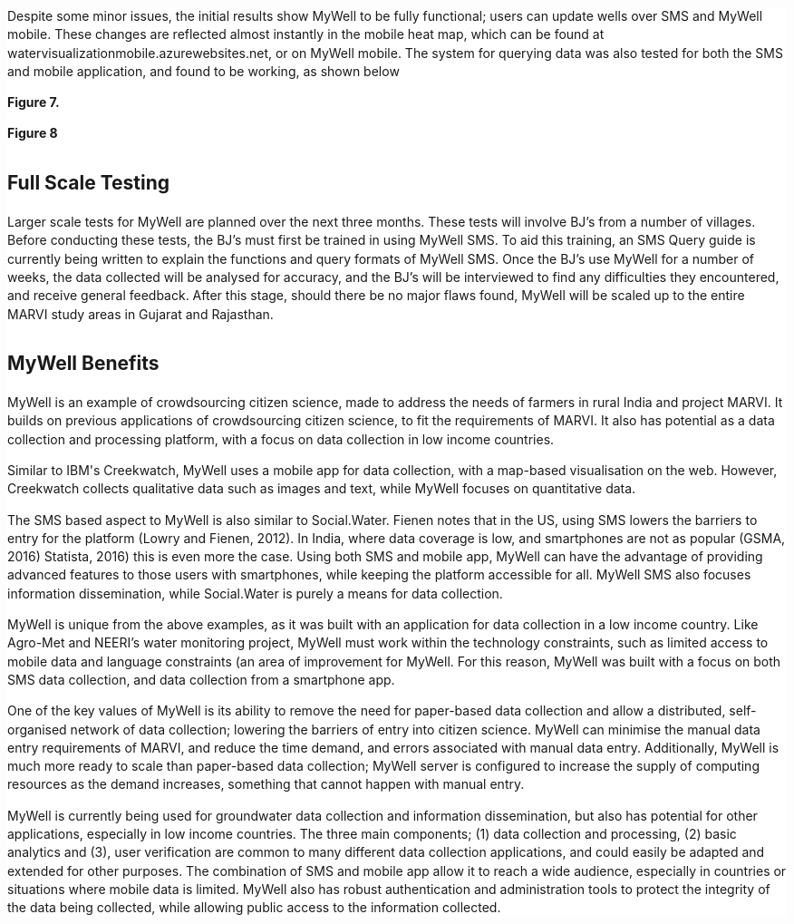 Despite some minor issues, the initial results show MyWell to be fully functional; users can update wells over SMS and MyWell mobile. These changes are reflected almost instantly in the mobile heat map, which can be found at watervisualizationmobile.azurewebsites.net, or on MyWell mobile. The system for querying data was also tested for both the SMS and mobile application, and found to be working, as shown below

**Figure 7.**

**Figure 8**

## Full Scale Testing
Larger scale tests for MyWell are planned over the next three months. These tests will involve BJ’s from a number of villages. Before conducting these tests, the BJ’s must first be trained in using MyWell SMS. To aid this training, an SMS Query guide is currently being written to explain the functions and query formats of MyWell SMS. Once the BJ’s use MyWell for a number of weeks, the data collected will be analysed for accuracy, and the BJ’s will be interviewed to find any difficulties they encountered, and receive general feedback. After this stage, should there be no major flaws found, MyWell will be scaled up to the entire MARVI study areas in Gujarat and Rajasthan.



## MyWell Benefits
MyWell is an example of crowdsourcing citizen science, made to address the needs of farmers in rural India and project MARVI. It builds on previous applications of crowdsourcing citizen science, to fit the requirements of MARVI. It also has potential as a data collection and processing platform, with a focus on data collection in low income countries.

Similar to IBM's Creekwatch, MyWell uses a mobile app for data collection, with a map-based visualisation on the web. However, Creekwatch collects qualitative data such as images and text, while MyWell focuses on quantitative data.

The SMS based aspect to MyWell is also similar to Social.Water. Fienen notes that in the US, using SMS lowers the barriers to entry for the platform (Lowry and Fienen, 2012). In India, where data coverage is low, and smartphones are not as popular (GSMA, 2016) Statista, 2016) this is even more the case. Using both SMS and mobile app, MyWell can have the advantage of providing advanced features to those users with smartphones, while keeping the platform accessible for all. MyWell SMS also focuses information dissemination, while Social.Water is purely a means for data collection.

MyWell is unique from the above examples, as it was built with an application for data collection in a low income country. Like Agro-Met and NEERI’s water monitoring project, MyWell must work within the technology constraints, such as limited access to mobile data and language constraints (an area of improvement for MyWell. For this reason, MyWell was built with a focus on both SMS data collection, and data collection from a smartphone app.

One of the key values of MyWell is its ability to remove the need for paper-based data collection and allow a distributed, self-organised network of data collection; lowering the barriers of entry into citizen science. MyWell can minimise the manual data entry requirements of MARVI, and reduce the time demand, and errors associated with manual data entry.  Additionally, MyWell is much more ready to scale than paper-based data collection; MyWell server is configured to increase the supply of computing resources as the demand increases, something that cannot happen with manual entry.

MyWell is currently being used for groundwater data collection and information dissemination, but also has potential for other applications, especially in low income countries. The three main components; (1) data collection and processing, (2) basic analytics and (3), user verification are common to many different data collection applications, and could easily be adapted and extended for other purposes. The combination of SMS and mobile app allow it to reach a wide audience, especially in countries or situations where mobile data is limited. MyWell also has robust authentication and administration tools to protect the integrity of the data being collected, while allowing public access to the information collected.
